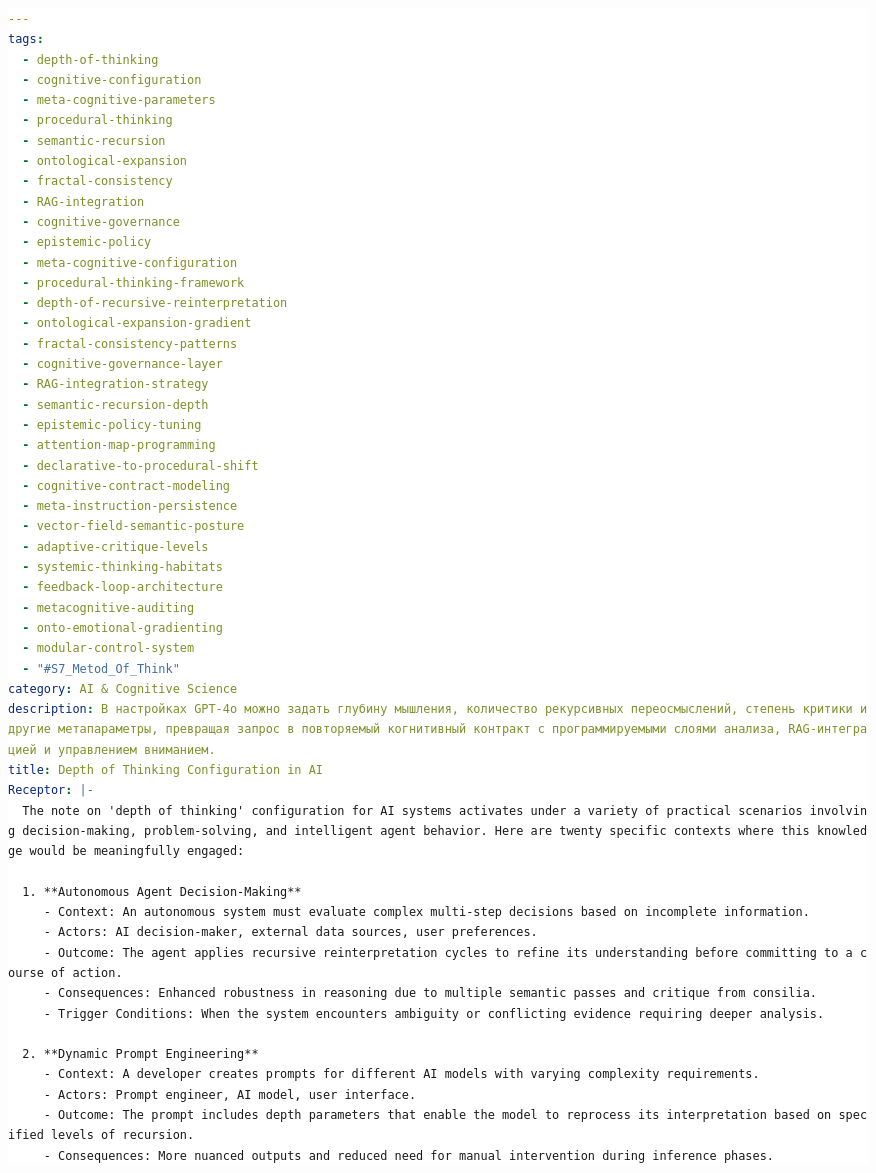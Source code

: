 ```yaml
---
tags:
  - depth-of-thinking
  - cognitive-configuration
  - meta-cognitive-parameters
  - procedural-thinking
  - semantic-recursion
  - ontological-expansion
  - fractal-consistency
  - RAG-integration
  - cognitive-governance
  - epistemic-policy
  - meta-cognitive-configuration
  - procedural-thinking-framework
  - depth-of-recursive-reinterpretation
  - ontological-expansion-gradient
  - fractal-consistency-patterns
  - cognitive-governance-layer
  - RAG-integration-strategy
  - semantic-recursion-depth
  - epistemic-policy-tuning
  - attention-map-programming
  - declarative-to-procedural-shift
  - cognitive-contract-modeling
  - meta-instruction-persistence
  - vector-field-semantic-posture
  - adaptive-critique-levels
  - systemic-thinking-habitats
  - feedback-loop-architecture
  - metacognitive-auditing
  - onto-emotional-gradienting
  - modular-control-system
  - "#S7_Metod_Of_Think"
category: AI & Cognitive Science
description: В настройках GPT‑4o можно задать глубину мышления, количество рекурсивных переосмыслений, степень критики и другие метапараметры, превращая запрос в повторяемый когнитивный контракт с программируемыми слоями анализа, RAG‑интеграцией и управлением вниманием.
title: Depth of Thinking Configuration in AI
Receptor: |-
  The note on 'depth of thinking' configuration for AI systems activates under a variety of practical scenarios involving decision-making, problem-solving, and intelligent agent behavior. Here are twenty specific contexts where this knowledge would be meaningfully engaged:

  1. **Autonomous Agent Decision-Making**
     - Context: An autonomous system must evaluate complex multi-step decisions based on incomplete information.
     - Actors: AI decision-maker, external data sources, user preferences.
     - Outcome: The agent applies recursive reinterpretation cycles to refine its understanding before committing to a course of action.
     - Consequences: Enhanced robustness in reasoning due to multiple semantic passes and critique from consilia.
     - Trigger Conditions: When the system encounters ambiguity or conflicting evidence requiring deeper analysis.

  2. **Dynamic Prompt Engineering**
     - Context: A developer creates prompts for different AI models with varying complexity requirements.
     - Actors: Prompt engineer, AI model, user interface.
     - Outcome: The prompt includes depth parameters that enable the model to reprocess its interpretation based on specified levels of recursion.
     - Consequences: More nuanced outputs and reduced need for manual intervention during inference phases.
```